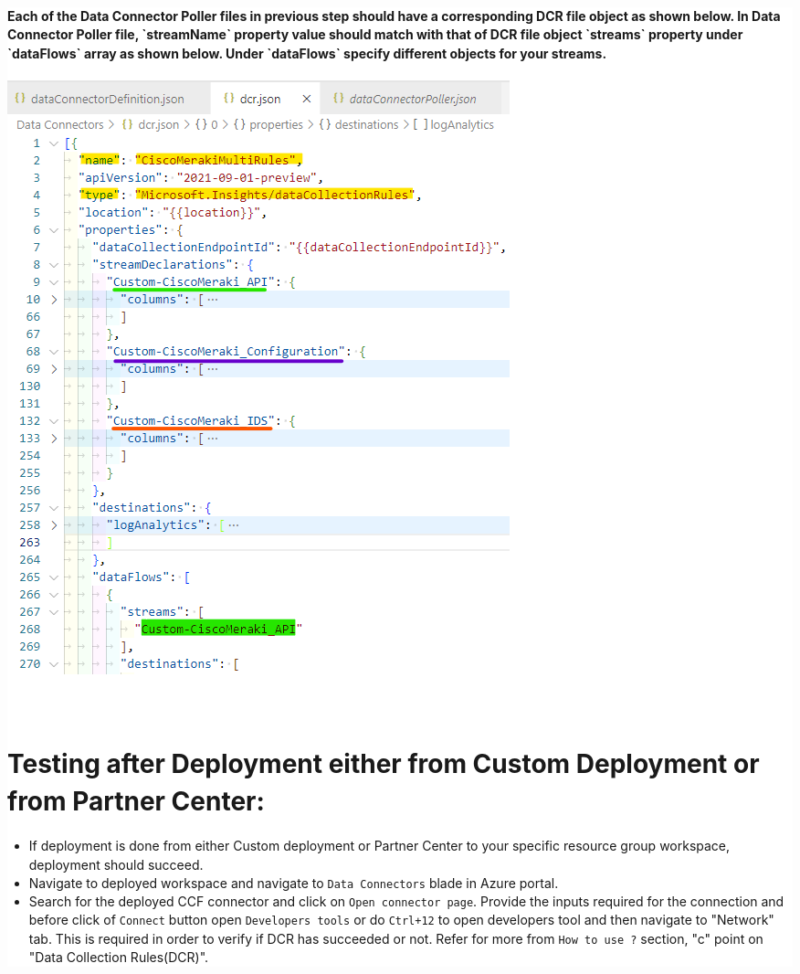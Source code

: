  <h4><span>  Each of the Data Connector Poller files in previous step should have a corresponding DCR file object as shown below. In Data Connector Poller file, `streamName` property value should match with that of DCR file object `streams` property under `dataFlows` array as shown below. Under `dataFlows` specify different objects for your streams. </span></h4> 

  ![Alt text](./ccfimages/multiplePollerDCRStructure.png)

</br>

# Testing after Deployment either from Custom Deployment or from Partner Center:
- If deployment is done from either Custom deployment or Partner Center to your specific resource group workspace, deployment should succeed.
- Navigate to deployed workspace and navigate to `Data Connectors` blade in Azure portal.
- Search for the deployed CCF connector and click on `Open connector page`. Provide the inputs required for the connection and before click of `Connect` button open `Developers tools` or do `Ctrl+12` to open developers tool and then navigate to "Network" tab. This is required in order to verify if DCR has succeeded or not. Refer for more from `How to use ?` section, "c" point on "Data Collection Rules(DCR)".
